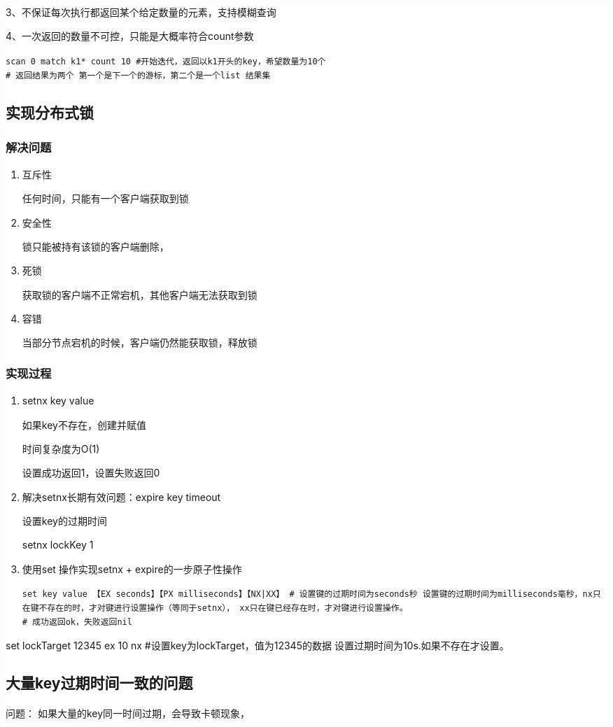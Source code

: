    3、不保证每次执行都返回某个给定数量的元素，支持模糊查询

   4、一次返回的数量不可控，只能是大概率符合count参数

   ```shell
   scan 0 match k1* count 10 #开始迭代，返回以k1开头的key，希望数量为10个
   # 返回结果为两个 第一个是下一个的游标，第二个是一个list 结果集
   ```


## 实现分布式锁

### 解决问题

1. 互斥性

   任何时间，只能有一个客户端获取到锁

2. 安全性

   锁只能被持有该锁的客户端删除，

3. 死锁

   获取锁的客户端不正常宕机，其他客户端无法获取到锁

4. 容错

   当部分节点宕机的时候，客户端仍然能获取锁，释放锁

### 实现过程

1. setnx key value

   如果key不存在，创建并赋值

   时间复杂度为O(1)

   设置成功返回1，设置失败返回0

2. 解决setnx长期有效问题：expire key timeout 

   设置key的过期时间
   
   setnx lockKey 1
   
3. 使用set 操作实现setnx + expire的一步原子性操作

   ~~~shell
   set key value 【EX seconds】【PX milliseconds】【NX|XX】 # 设置键的过期时间为seconds秒 设置键的过期时间为milliseconds毫秒，nx只在键不存在的时，才对键进行设置操作（等同于setnx）， xx只在键已经存在时，才对键进行设置操作。
   # 成功返回ok，失败返回nil
   
   ~~~

set lockTarget  12345 ex 10 nx                 #设置key为lockTarget，值为12345的数据 设置过期时间为10s.如果不存在才设置。
## 大量key过期时间一致的问题

问题：    如果大量的key同一时间过期，会导致卡顿现象，
